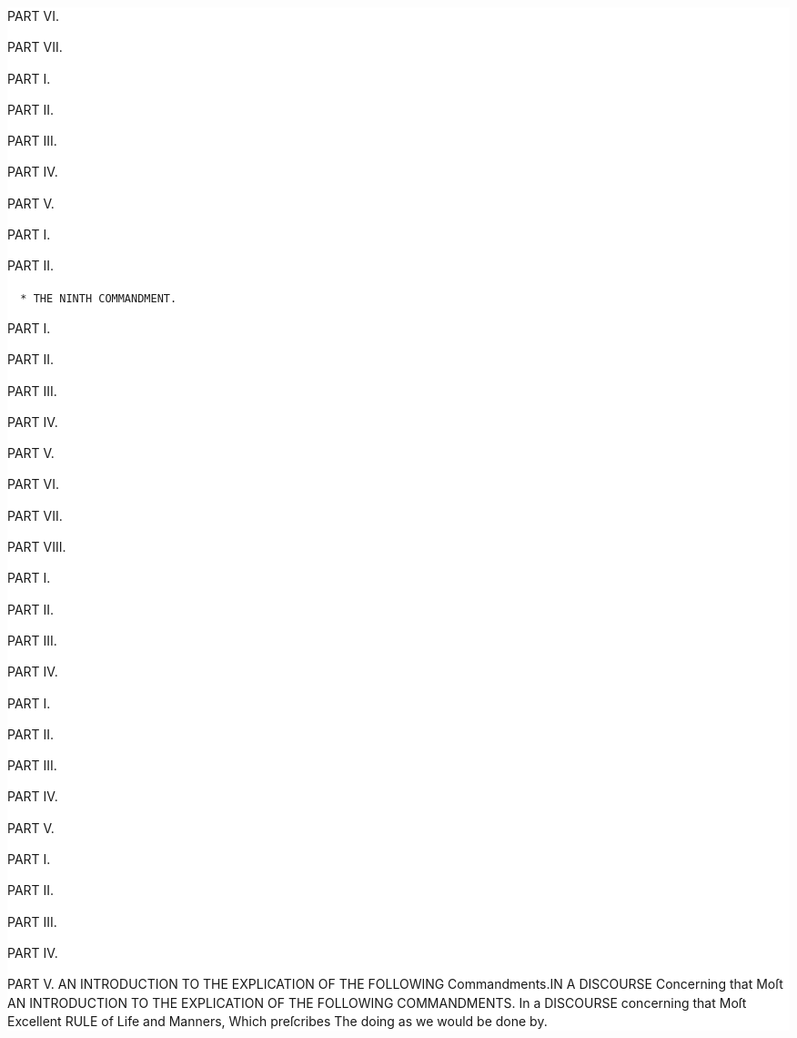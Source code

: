 PART VI.

PART VII.

PART I.

PART II.

PART III.

PART IV.

PART V.

PART I.

PART II.

      * THE NINTH COMMANDMENT.

PART I.

PART II.

PART III.

PART IV.

PART V.

PART VI.

PART VII.

PART VIII.

PART I.

PART II.

PART III.

PART IV.

PART I.

PART II.

PART III.

PART IV.

PART V.

PART I.

PART II.

PART III.

PART IV.

PART V.
AN INTRODUCTION TO THE EXPLICATION OF THE FOLLOWING Commandments.IN A DISCOURSE Concerning that Moſt
AN INTRODUCTION TO THE EXPLICATION OF THE FOLLOWING COMMANDMENTS. In a DISCOURSE concerning that Moſt Excellent RULE of Life and Manners, Which preſcribes The doing as we would be done by.
